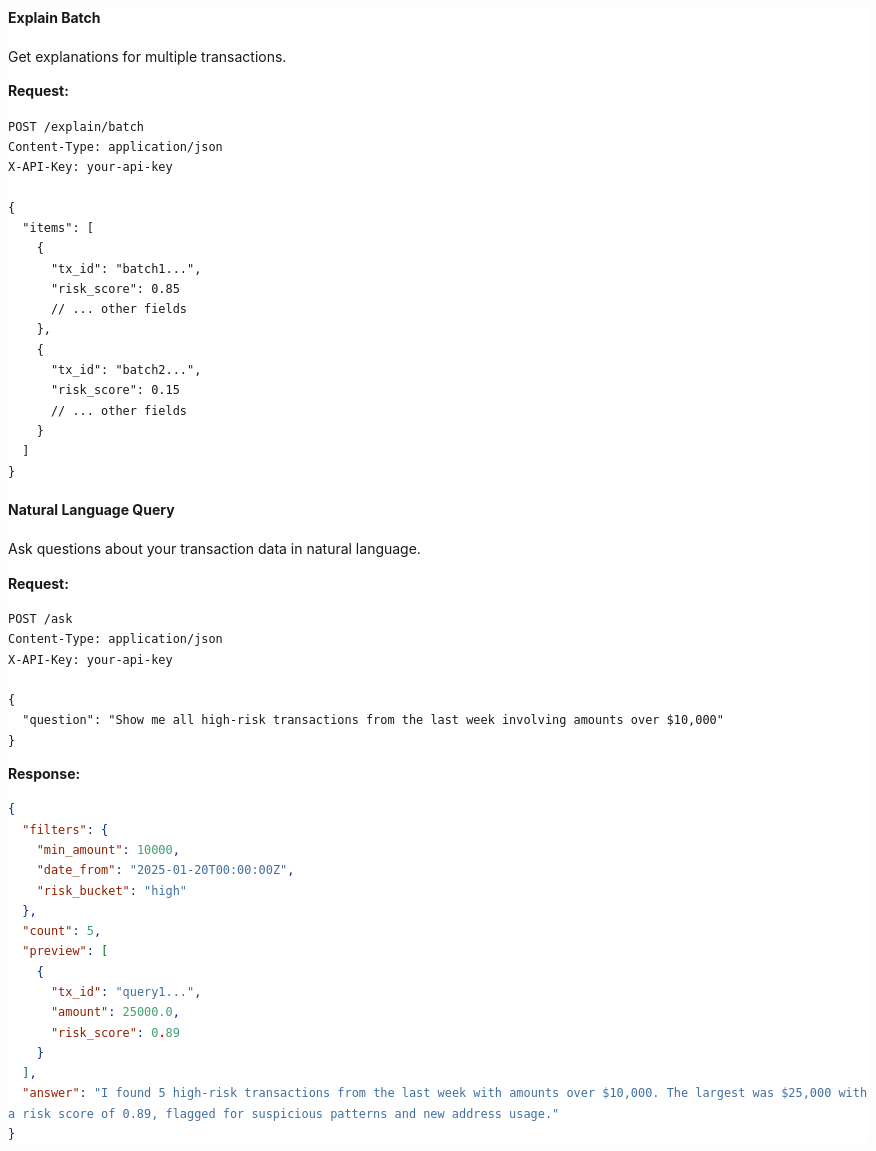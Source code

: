 #### Explain Batch

Get explanations for multiple transactions.

**Request:**
```http
POST /explain/batch
Content-Type: application/json
X-API-Key: your-api-key

{
  "items": [
    {
      "tx_id": "batch1...",
      "risk_score": 0.85
      // ... other fields
    },
    {
      "tx_id": "batch2...",
      "risk_score": 0.15
      // ... other fields  
    }
  ]
}
```

#### Natural Language Query

Ask questions about your transaction data in natural language.

**Request:**
```http
POST /ask
Content-Type: application/json
X-API-Key: your-api-key

{
  "question": "Show me all high-risk transactions from the last week involving amounts over $10,000"
}
```

**Response:**
```json
{
  "filters": {
    "min_amount": 10000,
    "date_from": "2025-01-20T00:00:00Z",
    "risk_bucket": "high"
  },
  "count": 5,
  "preview": [
    {
      "tx_id": "query1...",
      "amount": 25000.0,
      "risk_score": 0.89
    }
  ],
  "answer": "I found 5 high-risk transactions from the last week with amounts over $10,000. The largest was $25,000 with a risk score of 0.89, flagged for suspicious patterns and new address usage."
}
```
